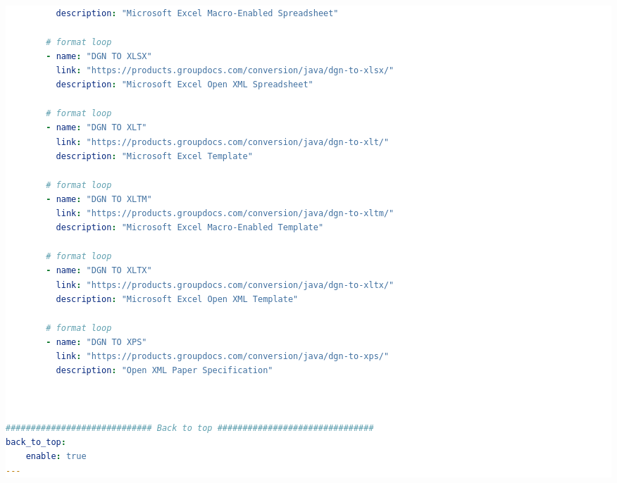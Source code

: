```yaml
          description: "Microsoft Excel Macro-Enabled Spreadsheet"

        # format loop
        - name: "DGN TO XLSX"
          link: "https://products.groupdocs.com/conversion/java/dgn-to-xlsx/"
          description: "Microsoft Excel Open XML Spreadsheet"

        # format loop
        - name: "DGN TO XLT"
          link: "https://products.groupdocs.com/conversion/java/dgn-to-xlt/"
          description: "Microsoft Excel Template"

        # format loop
        - name: "DGN TO XLTM"
          link: "https://products.groupdocs.com/conversion/java/dgn-to-xltm/"
          description: "Microsoft Excel Macro-Enabled Template"

        # format loop
        - name: "DGN TO XLTX"
          link: "https://products.groupdocs.com/conversion/java/dgn-to-xltx/"
          description: "Microsoft Excel Open XML Template"

        # format loop
        - name: "DGN TO XPS"
          link: "https://products.groupdocs.com/conversion/java/dgn-to-xps/"
          description: "Open XML Paper Specification"



############################# Back to top ###############################
back_to_top:
    enable: true
---
```

